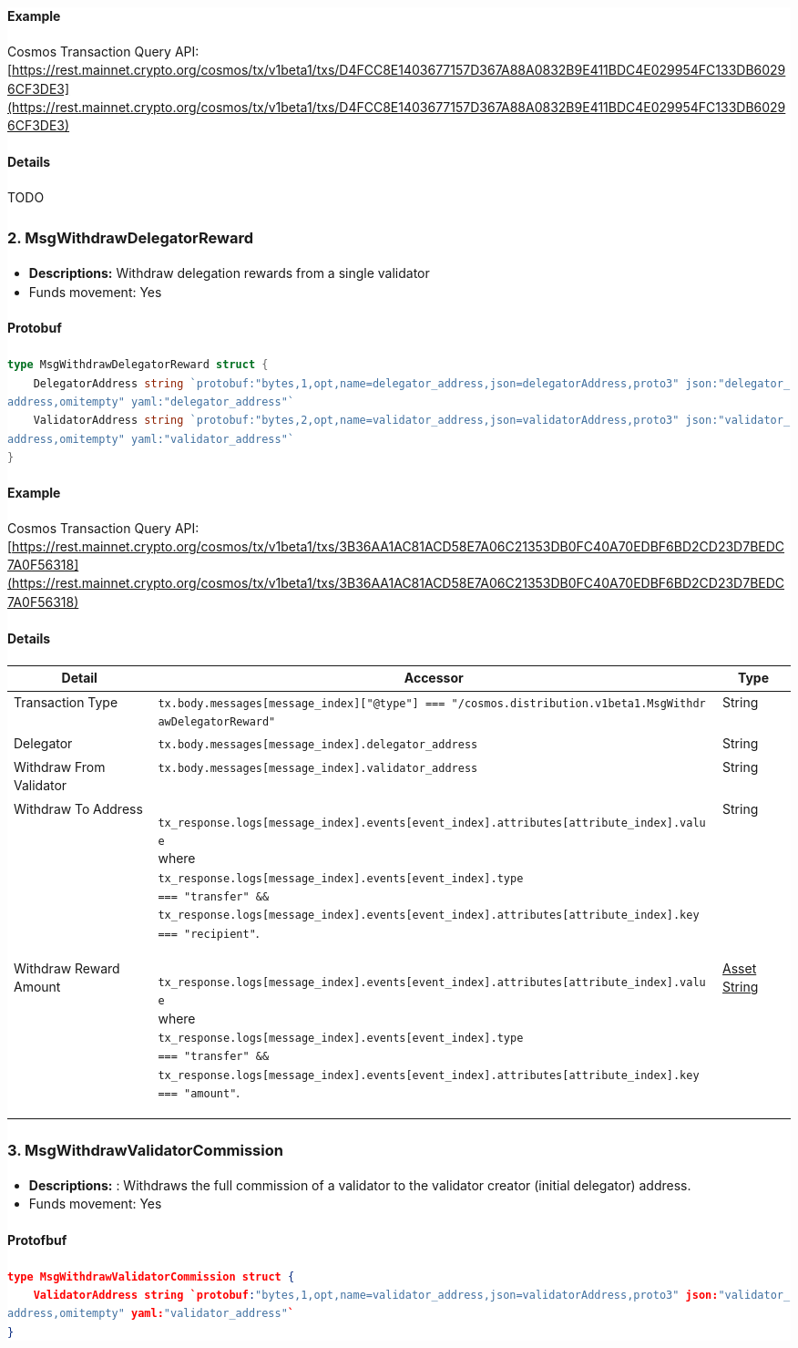 #### Example

Cosmos Transaction Query API: [https://rest.mainnet.crypto.org/cosmos/tx/v1beta1/txs/D4FCC8E1403677157D367A88A0832B9E411BDC4E029954FC133DB60296CF3DE3](https://rest.mainnet.crypto.org/cosmos/tx/v1beta1/txs/D4FCC8E1403677157D367A88A0832B9E411BDC4E029954FC133DB60296CF3DE3)

#### Details

TODO

### 2. MsgWithdrawDelegatorReward

* **Descriptions:** Withdraw delegation rewards from a single validator
* Funds movement: Yes

#### Protobuf

```go
type MsgWithdrawDelegatorReward struct {
	DelegatorAddress string `protobuf:"bytes,1,opt,name=delegator_address,json=delegatorAddress,proto3" json:"delegator_address,omitempty" yaml:"delegator_address"`
	ValidatorAddress string `protobuf:"bytes,2,opt,name=validator_address,json=validatorAddress,proto3" json:"validator_address,omitempty" yaml:"validator_address"`
}
```

#### Example

Cosmos Transaction Query API: [https://rest.mainnet.crypto.org/cosmos/tx/v1beta1/txs/3B36AA1AC81ACD58E7A06C21353DB0FC40A70EDBF6BD2CD23D7BEDC7A0F56318](https://rest.mainnet.crypto.org/cosmos/tx/v1beta1/txs/3B36AA1AC81ACD58E7A06C21353DB0FC40A70EDBF6BD2CD23D7BEDC7A0F56318)

#### Details

| Detail                  | Accessor                                                                                                                                                                                                                                                                                                                     | Type                                                    |
| ----------------------- | ---------------------------------------------------------------------------------------------------------------------------------------------------------------------------------------------------------------------------------------------------------------------------------------------------------------------------- | ------------------------------------------------------- |
| Transaction Type        | `tx.body.messages[message_index]["@type"] === "/cosmos.distribution.v1beta1.MsgWithdrawDelegatorReward"`                                                                                                                                                                                                                     | String                                                  |
| Delegator               | `tx.body.messages[message_index].delegator_address`                                                                                                                                                                                                                                                                          | String                                                  |
| Withdraw From Validator | `tx.body.messages[message_index].validator_address`                                                                                                                                                                                                                                                                          | String                                                  |
| Withdraw To Address     | <p><code>tx_response.logs[message_index].events[event_index].attributes[attribute_index].value</code><br>where<br><code>tx_response.logs[message_index].events[event_index].type === "transfer" &#x26;&#x26; tx_response.logs[message_index].events[event_index].attributes[attribute_index].key === "recipient"</code>.</p> | String                                                  |
| Withdraw Reward Amount  | <p><code>tx_response.logs[message_index].events[event_index].attributes[attribute_index].value</code><br>where<br><code>tx_response.logs[message_index].events[event_index].type === "transfer" &#x26;&#x26; tx_response.logs[message_index].events[event_index].attributes[attribute_index].key === "amount"</code>.</p>    | [Asset String](blocks-and-transactions.md#asset-string) |

### 3. MsgWithdrawValidatorCommission

* **Descriptions:** : Withdraws the full commission of a validator to the validator creator (initial delegator) address.
* Funds movement: Yes

#### Protofbuf

```json
type MsgWithdrawValidatorCommission struct {
	ValidatorAddress string `protobuf:"bytes,1,opt,name=validator_address,json=validatorAddress,proto3" json:"validator_address,omitempty" yaml:"validator_address"`
}
```
